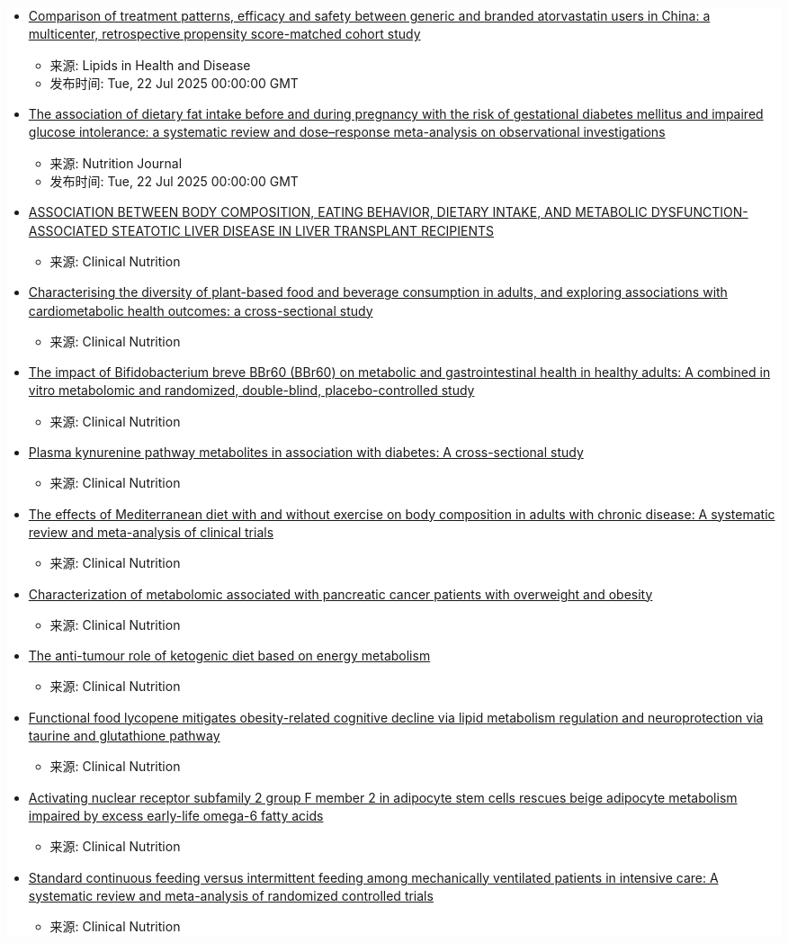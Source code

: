 - [Comparison of treatment patterns, efficacy and safety between generic and branded atorvastatin users in China: a multicenter, retrospective propensity score-matched cohort study](https://lipidworld.biomedcentral.com/articles/10.1186/s12944-025-02673-9)
  - 来源: Lipids in Health and Disease
  - 发布时间: Tue, 22 Jul 2025 00:00:00 GMT

- [The association of dietary fat intake before and during pregnancy with the risk of gestational diabetes mellitus and impaired glucose intolerance: a systematic review and dose–response meta-analysis on observational investigations](https://nutritionj.biomedcentral.com/articles/10.1186/s12937-025-01186-6)
  - 来源: Nutrition Journal
  - 发布时间: Tue, 22 Jul 2025 00:00:00 GMT

- [ASSOCIATION BETWEEN BODY COMPOSITION, EATING BEHAVIOR, DIETARY INTAKE, AND METABOLIC DYSFUNCTION-ASSOCIATED STEATOTIC LIVER DISEASE IN LIVER TRANSPLANT RECIPIENTS](https://www.clinicalnutritionjournal.com/article/S0261-5614(25)00190-6/fulltext?rss=yes)
  - 来源: Clinical Nutrition

- [Characterising the diversity of plant-based food and beverage consumption in adults, and exploring associations with cardiometabolic health outcomes: a cross-sectional study](https://www.clinicalnutritionjournal.com/article/S0261-5614(25)00187-6/fulltext?rss=yes)
  - 来源: Clinical Nutrition

- [The impact of Bifidobacterium breve BBr60 (BBr60) on metabolic and gastrointestinal health in healthy adults: A combined in vitro metabolomic and randomized, double-blind, placebo-controlled study](https://www.clinicalnutritionjournal.com/article/S0261-5614(25)00180-3/fulltext?rss=yes)
  - 来源: Clinical Nutrition

- [Plasma kynurenine pathway metabolites in association with diabetes: A cross-sectional study](https://www.clinicalnutritionjournal.com/article/S0261-5614(25)00179-7/fulltext?rss=yes)
  - 来源: Clinical Nutrition

- [The effects of Mediterranean diet with and without exercise on body composition in adults with chronic disease: A systematic review and meta-analysis of clinical trials](https://www.clinicalnutritionjournal.com/article/S0261-5614(25)00173-6/fulltext?rss=yes)
  - 来源: Clinical Nutrition

- [Characterization of metabolomic associated with pancreatic cancer patients with overweight and obesity](https://www.clinicalnutritionjournal.com/article/S0261-5614(25)00169-4/fulltext?rss=yes)
  - 来源: Clinical Nutrition

- [The anti-tumour role of ketogenic diet based on energy metabolism](https://www.clinicalnutritionjournal.com/article/S0261-5614(25)00160-8/fulltext?rss=yes)
  - 来源: Clinical Nutrition

- [Functional food lycopene mitigates obesity-related cognitive decline via lipid metabolism regulation and neuroprotection via taurine and glutathione pathway](https://www.clinicalnutritionjournal.com/article/S0261-5614(25)00159-1/fulltext?rss=yes)
  - 来源: Clinical Nutrition

- [Activating nuclear receptor subfamily 2 group F member 2 in adipocyte stem cells rescues beige adipocyte metabolism impaired by excess early-life omega-6 fatty acids](https://www.clinicalnutritionjournal.com/article/S0261-5614(25)00157-8/fulltext?rss=yes)
  - 来源: Clinical Nutrition

- [Standard continuous feeding versus intermittent feeding among mechanically ventilated patients in intensive care: A systematic review and meta-analysis of randomized controlled trials](https://www.clinicalnutritionjournal.com/article/S0261-5614(25)00152-9/fulltext?rss=yes)
  - 来源: Clinical Nutrition
